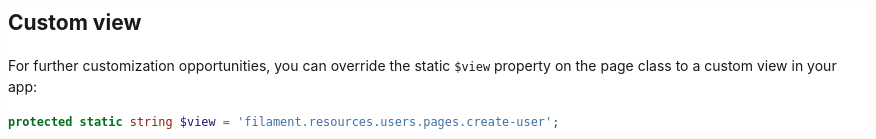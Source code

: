 
## Custom view

For further customization opportunities, you can override the static `$view` property on the page class to a custom view in your app:

```php
protected static string $view = 'filament.resources.users.pages.create-user';
```
